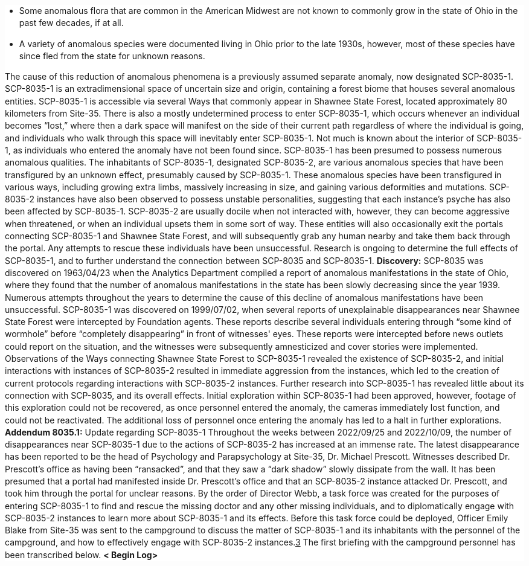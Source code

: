   * Some anomalous flora that are common in the American Midwest are not known to commonly grow in the state of Ohio in the past few decades, if at all.

  * A variety of anomalous species were documented living in Ohio prior to the late 1930s, however, most of these species have since fled from the state for unknown reasons.

The cause of this reduction of anomalous phenomena is a previously assumed separate anomaly, now designated SCP-8035-1.
SCP-8035-1 is an extradimensional space of uncertain size and origin, containing a forest biome that houses several anomalous entities. SCP-8035-1 is accessible via several Ways that commonly appear in Shawnee State Forest, located approximately 80 kilometers from Site-35. There is also a mostly undetermined process to enter SCP-8035-1, which occurs whenever an individual becomes “lost,” where then a dark space will manifest on the side of their current path regardless of where the individual is going, and individuals who walk through this space will inevitably enter SCP-8035-1.
Not much is known about the interior of SCP-8035-1, as individuals who entered the anomaly have not been found since. SCP-8035-1 has been presumed to possess numerous anomalous qualities.
The inhabitants of SCP-8035-1, designated SCP-8035-2, are various anomalous species that have been transfigured by an unknown effect, presumably caused by SCP-8035-1. These anomalous species have been transfigured in various ways, including growing extra limbs, massively increasing in size, and gaining various deformities and mutations. SCP-8035-2 instances have also been observed to possess unstable personalities, suggesting that each instance’s psyche has also been affected by SCP-8035-1.
SCP-8035-2 are usually docile when not interacted with, however, they can become aggressive when threatened, or when an individual upsets them in some sort of way. These entities will also occasionally exit the portals connecting SCP-8035-1 and Shawnee State Forest, and will subsequently grab any human nearby and take them back through the portal. Any attempts to rescue these individuals have been unsuccessful.
Research is ongoing to determine the full effects of SCP-8035-1, and to further understand the connection between SCP-8035 and SCP-8035-1.
**Discovery:** SCP-8035 was discovered on 1963/04/23 when the Analytics Department compiled a report of anomalous manifestations in the state of Ohio, where they found that the number of anomalous manifestations in the state has been slowly decreasing since the year 1939. Numerous attempts throughout the years to determine the cause of this decline of anomalous manifestations have been unsuccessful.
SCP-8035-1 was discovered on 1999/07/02, when several reports of unexplainable disappearances near Shawnee State Forest were intercepted by Foundation agents. These reports describe several individuals entering through “some kind of wormhole” before “completely disappearing” in front of witnesses' eyes. These reports were intercepted before news outlets could report on the situation, and the witnesses were subsequently amnesticized and cover stories were implemented.
Observations of the Ways connecting Shawnee State Forest to SCP-8035-1 revealed the existence of SCP-8035-2, and initial interactions with instances of SCP-8035-2 resulted in immediate aggression from the instances, which led to the creation of current protocols regarding interactions with SCP-8035-2 instances.
Further research into SCP-8035-1 has revealed little about its connection with SCP-8035, and its overall effects. Initial exploration within SCP-8035-1 had been approved, however, footage of this exploration could not be recovered, as once personnel entered the anomaly, the cameras immediately lost function, and could not be reactivated. The additional loss of personnel once entering the anomaly has led to a halt in further explorations.
**Addendum 8035.1:** Update regarding SCP-8035-1
Throughout the weeks between 2022/09/25 and 2022/10/09, the number of disappearances near SCP-8035-1 due to the actions of SCP-8035-2 has increased at an immense rate. The latest disappearance has been reported to be the head of Psychology and Parapsychology at Site-35, Dr. Michael Prescott. Witnesses described Dr. Prescott’s office as having been “ransacked”, and that they saw a “dark shadow” slowly dissipate from the wall. It has been presumed that a portal had manifested inside Dr. Prescott’s office and that an SCP-8035-2 instance attacked Dr. Prescott, and took him through the portal for unclear reasons.
By the order of Director Webb, a task force was created for the purposes of entering SCP-8035-1 to find and rescue the missing doctor and any other missing individuals, and to diplomatically engage with SCP-8035-2 instances to learn more about SCP-8035-1 and its effects.
Before this task force could be deployed, Officer Emily Blake from Site-35 was sent to the campground to discuss the matter of SCP-8035-1 and its inhabitants with the personnel of the campground, and how to effectively engage with SCP-8035-2 instances.[3](javascript:;) The first briefing with the campground personnel has been transcribed below.
**< Begin Log>**